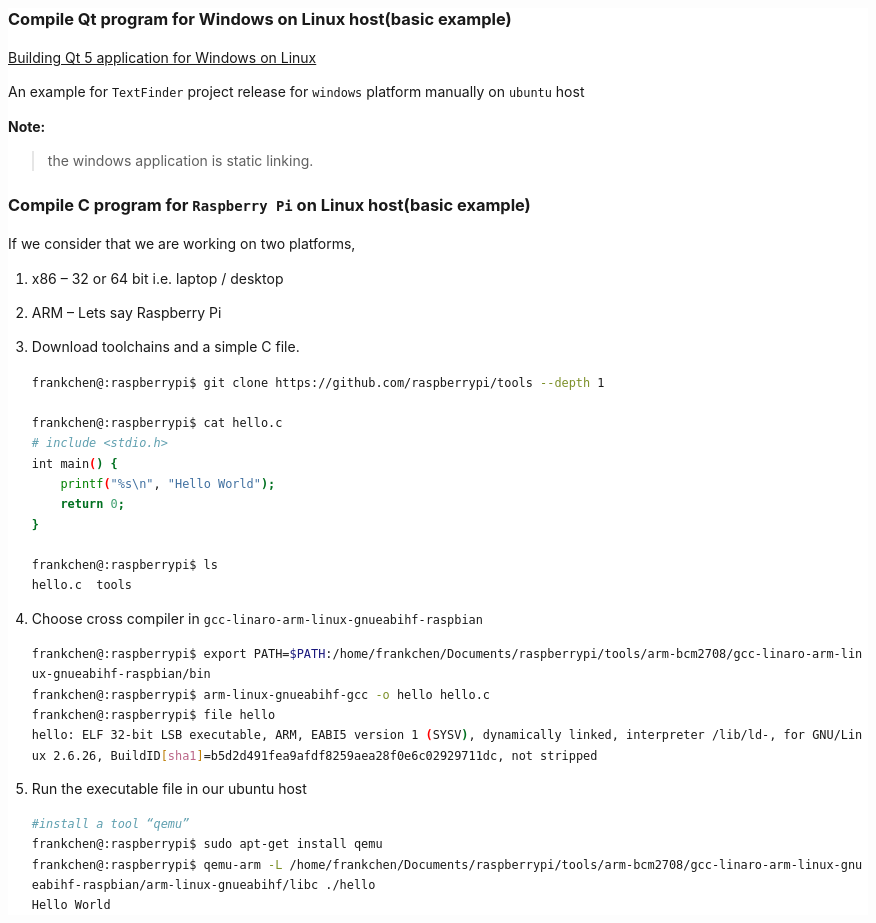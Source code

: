 ### Compile Qt program for Windows on Linux host(basic example)

[Building Qt 5 application for Windows on Linux](https://stackoverflow.com/questions/14170590/building-qt-5-on-linux-for-windows/14170591#14170591)

An example for `TextFinder` project release for `windows` platform manually on `ubuntu` host

**Note:**
> the windows application is static linking.

```sh


```

### Compile C program for `Raspberry Pi` on Linux host(basic example)
If we consider that we are working on two platforms,
1. x86 – 32 or 64 bit i.e. laptop / desktop
2. ARM – Lets say Raspberry Pi

3. Download toolchains and a simple C file.

    ```sh
    frankchen@:raspberrypi$ git clone https://github.com/raspberrypi/tools --depth 1

    frankchen@:raspberrypi$ cat hello.c 
    # include <stdio.h>
    int main() {
        printf("%s\n", "Hello World");
        return 0;
    }

    frankchen@:raspberrypi$ ls
    hello.c  tools

    ```
4. Choose cross compiler in `gcc-linaro-arm-linux-gnueabihf-raspbian`
    
    ```sh
    frankchen@:raspberrypi$ export PATH=$PATH:/home/frankchen/Documents/raspberrypi/tools/arm-bcm2708/gcc-linaro-arm-linux-gnueabihf-raspbian/bin
    frankchen@:raspberrypi$ arm-linux-gnueabihf-gcc -o hello hello.c 
    frankchen@:raspberrypi$ file hello
    hello: ELF 32-bit LSB executable, ARM, EABI5 version 1 (SYSV), dynamically linked, interpreter /lib/ld-, for GNU/Linux 2.6.26, BuildID[sha1]=b5d2d491fea9afdf8259aea28f0e6c02929711dc, not stripped
    ```

5. Run the executable file in our ubuntu host

    ```sh
    #install a tool “qemu” 
    frankchen@:raspberrypi$ sudo apt-get install qemu
    frankchen@:raspberrypi$ qemu-arm -L /home/frankchen/Documents/raspberrypi/tools/arm-bcm2708/gcc-linaro-arm-linux-gnueabihf-raspbian/arm-linux-gnueabihf/libc ./hello
    Hello World
    ```
